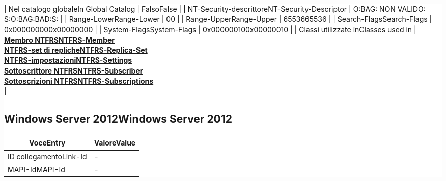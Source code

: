 | <span data-ttu-id="6086e-257">Nel catalogo globale</span><span class="sxs-lookup"><span data-stu-id="6086e-257">In Global Catalog</span></span>      | <span data-ttu-id="6086e-258">Falso</span><span class="sxs-lookup"><span data-stu-id="6086e-258">False</span></span>                                                                                                                                                                                                                                                                                   |
| <span data-ttu-id="6086e-259">NT-Security-descrittore</span><span class="sxs-lookup"><span data-stu-id="6086e-259">NT-Security-Descriptor</span></span> | <span data-ttu-id="6086e-260">O:BAG: NON VALIDO: S:</span><span class="sxs-lookup"><span data-stu-id="6086e-260">O:BAG:BAD:S:</span></span>                                                                                                                                                                                                                                                                            |
| <span data-ttu-id="6086e-261">Range-Lower</span><span class="sxs-lookup"><span data-stu-id="6086e-261">Range-Lower</span></span>            | <span data-ttu-id="6086e-262">0</span><span class="sxs-lookup"><span data-stu-id="6086e-262">0</span></span>                                                                                                                                                                                                                                                                                       |
| <span data-ttu-id="6086e-263">Range-Upper</span><span class="sxs-lookup"><span data-stu-id="6086e-263">Range-Upper</span></span>            | <span data-ttu-id="6086e-264">65536</span><span class="sxs-lookup"><span data-stu-id="6086e-264">65536</span></span>                                                                                                                                                                                                                                                                                   |
| <span data-ttu-id="6086e-265">Search-Flags</span><span class="sxs-lookup"><span data-stu-id="6086e-265">Search-Flags</span></span>           | <span data-ttu-id="6086e-266">0x00000000</span><span class="sxs-lookup"><span data-stu-id="6086e-266">0x00000000</span></span>                                                                                                                                                                                                                                                                              |
| <span data-ttu-id="6086e-267">System-Flags</span><span class="sxs-lookup"><span data-stu-id="6086e-267">System-Flags</span></span>           | <span data-ttu-id="6086e-268">0x00000010</span><span class="sxs-lookup"><span data-stu-id="6086e-268">0x00000010</span></span>                                                                                                                                                                                                                                                                              |
| <span data-ttu-id="6086e-269">Classi utilizzate in</span><span class="sxs-lookup"><span data-stu-id="6086e-269">Classes used in</span></span>        | [<span data-ttu-id="6086e-270">**Membro NTFRS**</span><span class="sxs-lookup"><span data-stu-id="6086e-270">**NTFRS-Member**</span></span>](c-ntfrsmember.md)<br/> [<span data-ttu-id="6086e-271">**NTFRS-set di repliche**</span><span class="sxs-lookup"><span data-stu-id="6086e-271">**NTFRS-Replica-Set**</span></span>](c-ntfrsreplicaset.md)<br/> [<span data-ttu-id="6086e-272">**NTFRS-impostazioni**</span><span class="sxs-lookup"><span data-stu-id="6086e-272">**NTFRS-Settings**</span></span>](c-ntfrssettings.md)<br/> [<span data-ttu-id="6086e-273">**Sottoscrittore NTFRS**</span><span class="sxs-lookup"><span data-stu-id="6086e-273">**NTFRS-Subscriber**</span></span>](c-ntfrssubscriber.md)<br/> [<span data-ttu-id="6086e-274">**Sottoscrizioni NTFRS**</span><span class="sxs-lookup"><span data-stu-id="6086e-274">**NTFRS-Subscriptions**</span></span>](c-ntfrssubscriptions.md)<br/> |



## <a name="windows-server-2012"></a><span data-ttu-id="6086e-275">Windows Server 2012</span><span class="sxs-lookup"><span data-stu-id="6086e-275">Windows Server 2012</span></span>



| <span data-ttu-id="6086e-276">Voce</span><span class="sxs-lookup"><span data-stu-id="6086e-276">Entry</span></span> | <span data-ttu-id="6086e-277">Valore</span><span class="sxs-lookup"><span data-stu-id="6086e-277">Value</span></span> |
|------------------------|-----------------------------------------------------------------------------------------------------------------------------------------------------------------------------------------------------------------------------------------------------------------------------------------|
| <span data-ttu-id="6086e-278">ID collegamento</span><span class="sxs-lookup"><span data-stu-id="6086e-278">Link-Id</span></span>                | \-                                                                                                                                                                                                                                                                                      |
| <span data-ttu-id="6086e-279">MAPI-Id</span><span class="sxs-lookup"><span data-stu-id="6086e-279">MAPI-Id</span></span>                | \-                                                                                                                                                                                                                                                                                      |